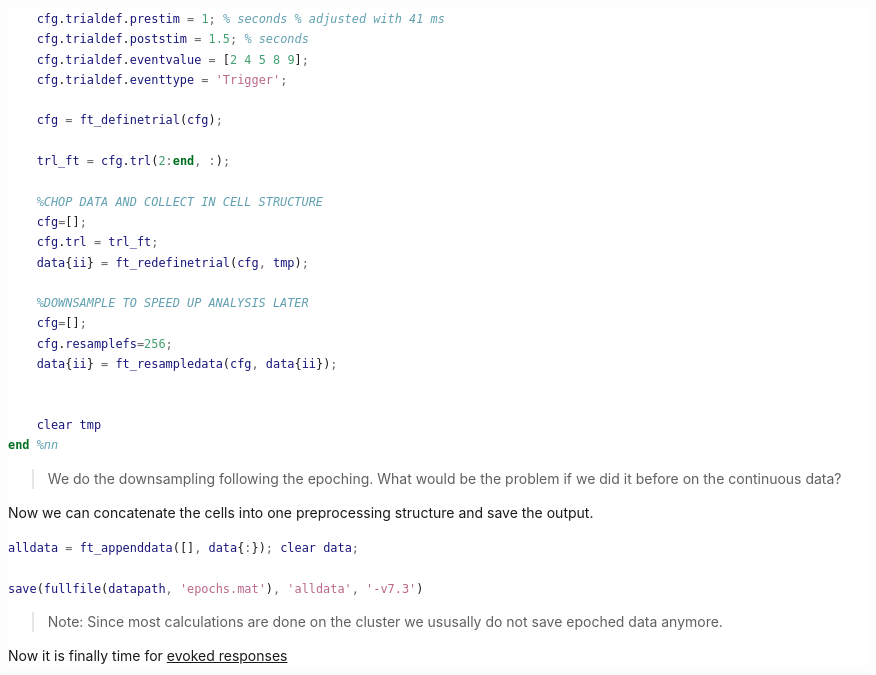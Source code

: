 ```matlab
    cfg.trialdef.prestim = 1; % seconds % adjusted with 41 ms
    cfg.trialdef.poststim = 1.5; % seconds
    cfg.trialdef.eventvalue = [2 4 5 8 9];
    cfg.trialdef.eventtype = 'Trigger';
    
    cfg = ft_definetrial(cfg);
    
    trl_ft = cfg.trl(2:end, :);
    
    %CHOP DATA AND COLLECT IN CELL STRUCTURE
    cfg=[];
    cfg.trl = trl_ft;
    data{ii} = ft_redefinetrial(cfg, tmp);
    
    %DOWNSAMPLE TO SPEED UP ANALYSIS LATER
    cfg=[];
    cfg.resamplefs=256;
    data{ii} = ft_resampledata(cfg, data{ii});

    
    clear tmp
end %nn
```

> We do the downsampling following the epoching. What would be the problem if we did it before on the continuous data?

Now we can concatenate the cells into one preprocessing structure and save the output.

```matlab
alldata = ft_appenddata([], data{:}); clear data;

save(fullfile(datapath, 'epochs.mat'), 'alldata', '-v7.3')
```

> Note: Since most calculations are done on the cluster we ususally do not save epoched data anymore. 


Now it is finally time for [evoked responses](05_Evoked_Response.md)
